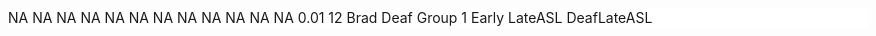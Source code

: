 </td>
<td style="text-align:right;">
NA
</td>
<td style="text-align:right;">
NA
</td>
<td style="text-align:right;">
NA
</td>
<td style="text-align:right;">
NA
</td>
<td style="text-align:right;">
NA
</td>
<td style="text-align:right;">
NA
</td>
<td style="text-align:right;">
NA
</td>
<td style="text-align:right;">
NA
</td>
<td style="text-align:right;">
NA
</td>
<td style="text-align:right;">
NA
</td>
<td style="text-align:right;">
NA
</td>
<td style="text-align:right;">
NA
</td>
<td style="text-align:right;">
0.01
</td>
</tr>
<tr>
<td style="text-align:right;">
12
</td>
<td style="text-align:left;">
Brad
</td>
<td style="text-align:left;">
Deaf
</td>
<td style="text-align:left;">
Group 1
</td>
<td style="text-align:left;">
Early
</td>
<td style="text-align:left;">
LateASL
</td>
<td style="text-align:left;">
DeafLateASL
</td>
<td style="text-align:right;">